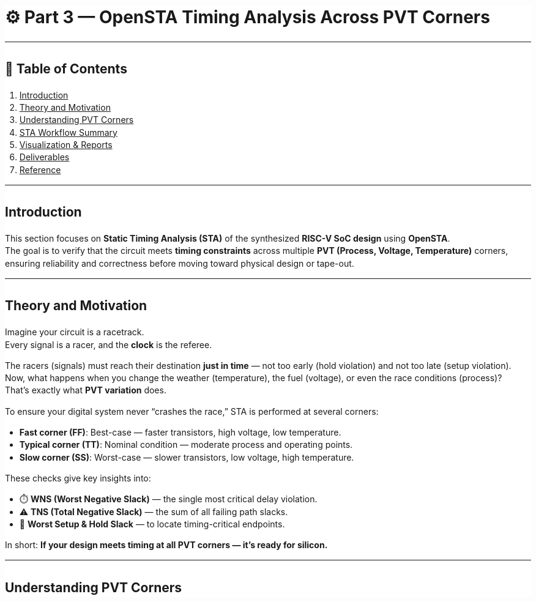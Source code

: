 # ⚙️ Part 3 — OpenSTA Timing Analysis Across PVT Corners

---

## 🧭 Table of Contents
1. [Introduction](#introduction)
2. [Theory and Motivation](#theory-and-motivation)
3. [Understanding PVT Corners](#understanding-pvt-corners)
4. [STA Workflow Summary](#sta-workflow-summary)
5. [Visualization & Reports](#visualization--reports)
6. [Deliverables](#deliverables)
7. [Reference](#reference)

---

## Introduction

This section focuses on **Static Timing Analysis (STA)** of the synthesized **RISC-V SoC design** using **OpenSTA**.  
The goal is to verify that the circuit meets **timing constraints** across multiple **PVT (Process, Voltage, Temperature)** corners, ensuring reliability and correctness before moving toward physical design or tape-out.

---

## Theory and Motivation

Imagine your circuit is a racetrack.  
Every signal is a racer, and the **clock** is the referee.  

The racers (signals) must reach their destination **just in time** — not too early (hold violation) and not too late (setup violation).  
Now, what happens when you change the weather (temperature), the fuel (voltage), or even the race conditions (process)?  
That’s exactly what **PVT variation** does.

To ensure your digital system never “crashes the race,” STA is performed at several corners:
- **Fast corner (FF)**: Best-case — faster transistors, high voltage, low temperature.  
- **Typical corner (TT)**: Nominal condition — moderate process and operating points.  
- **Slow corner (SS)**: Worst-case — slower transistors, low voltage, high temperature.  

These checks give key insights into:
- ⏱️ **WNS (Worst Negative Slack)** — the single most critical delay violation.  
- ⚠️ **TNS (Total Negative Slack)** — the sum of all failing path slacks.  
- 🧩 **Worst Setup & Hold Slack** — to locate timing-critical endpoints.  

In short: **If your design meets timing at all PVT corners — it’s ready for silicon.**

---

## Understanding PVT Corners

